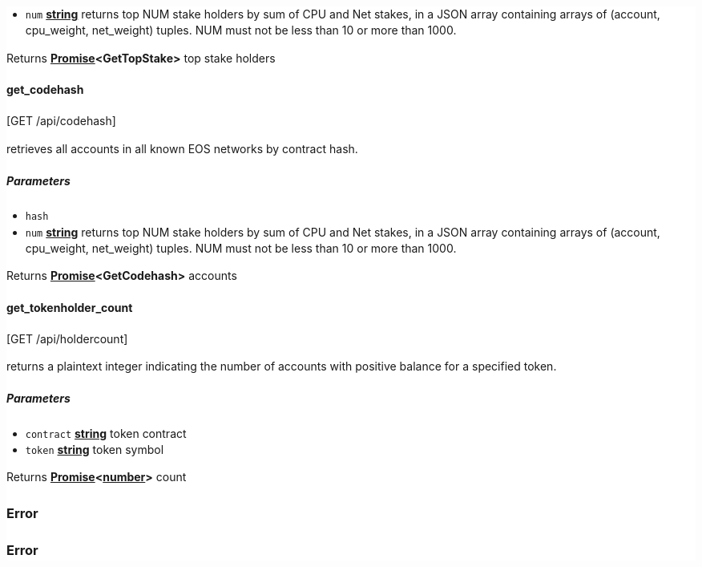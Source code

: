 -   `num` **[string](https://developer.mozilla.org/docs/Web/JavaScript/Reference/Global_Objects/String)** returns top NUM stake holders by sum of CPU and Net stakes, in a JSON array containing arrays of (account, cpu_weight, net_weight) tuples. NUM must not be less than 10 or more than 1000.

Returns **[Promise](https://developer.mozilla.org/docs/Web/JavaScript/Reference/Global_Objects/Promise)&lt;GetTopStake>** top stake holders

#### get_codehash

[GET /api/codehash]

retrieves all accounts in all known EOS networks by contract hash.

##### Parameters

-   `hash`  
-   `num` **[string](https://developer.mozilla.org/docs/Web/JavaScript/Reference/Global_Objects/String)** returns top NUM stake holders by sum of CPU and Net stakes, in a JSON array containing arrays of (account, cpu_weight, net_weight) tuples. NUM must not be less than 10 or more than 1000.

Returns **[Promise](https://developer.mozilla.org/docs/Web/JavaScript/Reference/Global_Objects/Promise)&lt;GetCodehash>** accounts

#### get_tokenholder_count

[GET /api/holdercount]

returns a plaintext integer indicating the number of accounts with positive balance for a specified token.

##### Parameters

-   `contract` **[string](https://developer.mozilla.org/docs/Web/JavaScript/Reference/Global_Objects/String)** token contract
-   `token` **[string](https://developer.mozilla.org/docs/Web/JavaScript/Reference/Global_Objects/String)** token symbol

Returns **[Promise](https://developer.mozilla.org/docs/Web/JavaScript/Reference/Global_Objects/Promise)&lt;[number](https://developer.mozilla.org/docs/Web/JavaScript/Reference/Global_Objects/Number)>** count

### Error

### Error
